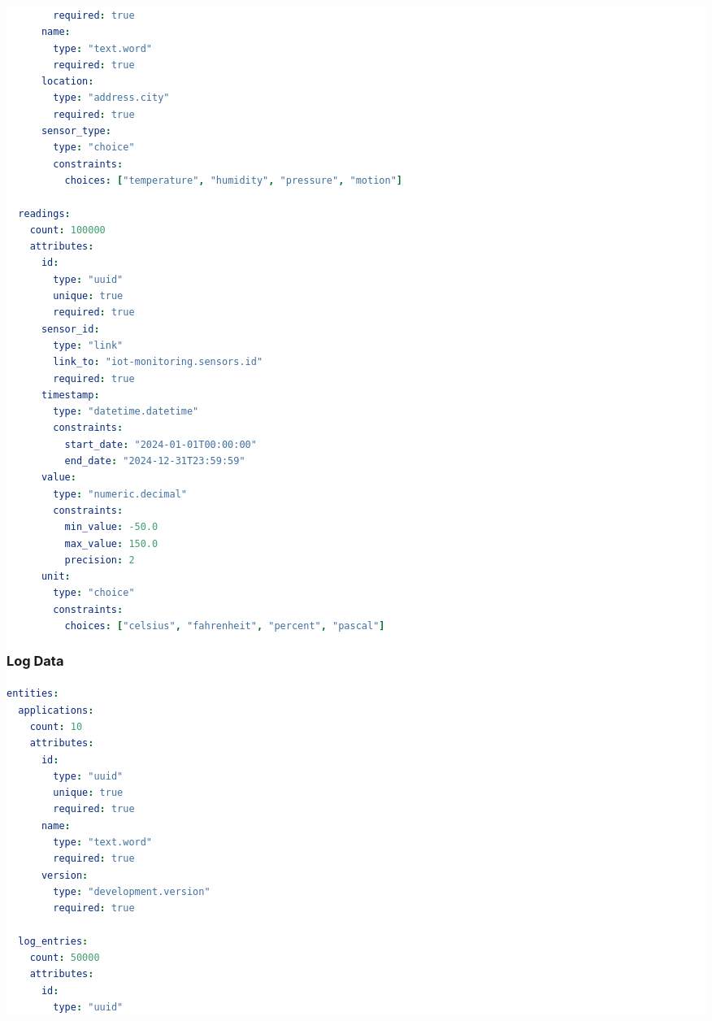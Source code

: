 ```yaml
        required: true
      name:
        type: "text.word"
        required: true
      location:
        type: "address.city"
        required: true
      sensor_type:
        type: "choice"
        constraints:
          choices: ["temperature", "humidity", "pressure", "motion"]

  readings:
    count: 100000
    attributes:
      id:
        type: "uuid"
        unique: true
        required: true
      sensor_id:
        type: "link"
        link_to: "iot-monitoring.sensors.id"
        required: true
      timestamp:
        type: "datetime.datetime"
        constraints:
          start_date: "2024-01-01T00:00:00"
          end_date: "2024-12-31T23:59:59"
      value:
        type: "numeric.decimal"
        constraints:
          min_value: -50.0
          max_value: 150.0
          precision: 2
      unit:
        type: "choice"
        constraints:
          choices: ["celsius", "fahrenheit", "percent", "pascal"]
```

### Log Data

```yaml
entities:
  applications:
    count: 10
    attributes:
      id:
        type: "uuid"
        unique: true
        required: true
      name:
        type: "text.word"
        required: true
      version:
        type: "development.version"
        required: true

  log_entries:
    count: 50000
    attributes:
      id:
        type: "uuid"
```